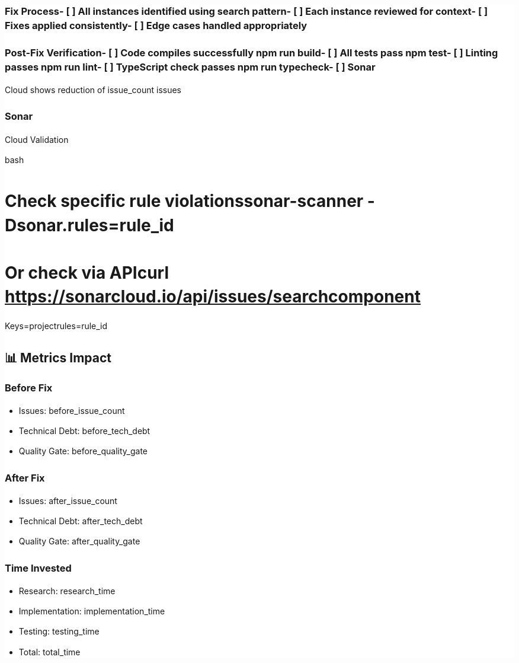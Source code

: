 ### Fix Process- [ ] All instances identified using search pattern- [ ] Each instance reviewed for context- [ ] Fixes applied consistently- [ ] Edge cases handled appropriately

### Post-Fix Verification- [ ] Code compiles successfully npm run build- [ ] All tests pass npm test- [ ] Linting passes npm run lint- [ ] TypeScript check passes npm run typecheck- [ ] Sonar

Cloud shows reduction of issue_count issues

### Sonar

Cloud Validation

bash

# Check specific rule violationssonar-scanner -Dsonar.rules=rule_id

# Or check via APIcurl https://sonarcloud.io/api/issues/searchcomponent

Keys=projectrules=rule_id

## 📊 Metrics  Impact

### Before Fix

- Issues: before_issue_count

- Technical Debt: before_tech_debt

- Quality Gate: before_quality_gate

### After Fix

- Issues: after_issue_count

- Technical Debt: after_tech_debt

- Quality Gate: after_quality_gate

### Time Invested

- Research: research_time

- Implementation: implementation_time

- Testing: testing_time

- Total: total_time
